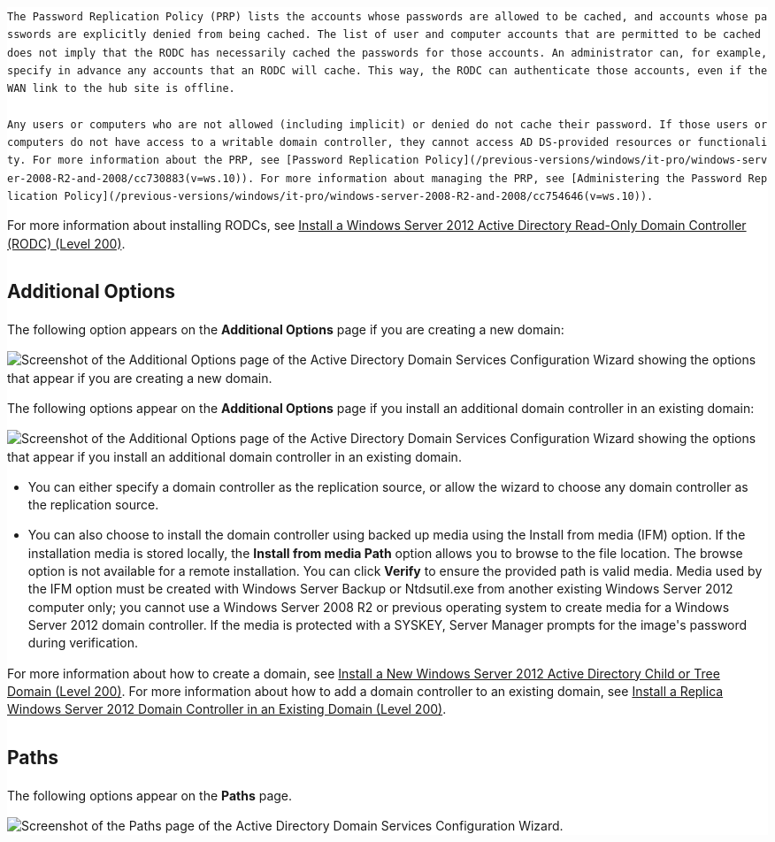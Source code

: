     The Password Replication Policy (PRP) lists the accounts whose passwords are allowed to be cached, and accounts whose passwords are explicitly denied from being cached. The list of user and computer accounts that are permitted to be cached does not imply that the RODC has necessarily cached the passwords for those accounts. An administrator can, for example, specify in advance any accounts that an RODC will cache. This way, the RODC can authenticate those accounts, even if the WAN link to the hub site is offline.

    Any users or computers who are not allowed (including implicit) or denied do not cache their password. If those users or computers do not have access to a writable domain controller, they cannot access AD DS-provided resources or functionality. For more information about the PRP, see [Password Replication Policy](/previous-versions/windows/it-pro/windows-server-2008-R2-and-2008/cc730883(v=ws.10)). For more information about managing the PRP, see [Administering the Password Replication Policy](/previous-versions/windows/it-pro/windows-server-2008-R2-and-2008/cc754646(v=ws.10)).

For more information about installing RODCs, see [Install a Windows Server 2012 Active Directory Read-Only Domain Controller &#40;RODC&#41; &#40;Level 200&#41;](./RODC/Install-a-Windows-Server-2012-Active-Directory-Read-Only-Domain-Controller--RODC---Level-200-.md).

## <a name="BKMK_AdditionalOptionsPage"></a>Additional Options
The following option appears on the **Additional Options** page if you are creating a new domain:

![Screenshot of the Additional Options page of the Active Directory Domain Services Configuration Wizard showing the options that appear if you are creating a new domain.](media/AD-DS-Installation-and-Removal-Wizard-Page-Descriptions/ADDS_SMI_AdditionalOptions_Child.gif)

The following options appear on the **Additional Options** page if you install an additional domain controller in an existing domain:

![Screenshot of the Additional Options page of the Active Directory Domain Services Configuration Wizard showing the options that appear if you install an additional domain controller in an existing domain.](media/AD-DS-Installation-and-Removal-Wizard-Page-Descriptions/ADDS_SMI_AdditionalOptions_Replica.gif)

-   You can either specify a domain controller as the replication source, or allow the wizard to choose any domain controller as the replication source.

-   You can also choose to install the domain controller using backed up media using the Install from media (IFM) option. If the installation media is stored locally, the **Install from media Path** option allows you to browse to the file location. The browse option is not available for a remote installation. You can click **Verify** to ensure the provided path is valid media. Media used by the IFM option must be created with Windows Server Backup or Ntdsutil.exe from another existing  Windows Server 2012  computer only; you cannot use a Windows Server 2008 R2 or previous operating system to create media for a  Windows Server 2012  domain controller. If the media is protected with a SYSKEY, Server Manager prompts for the image's password during verification.

For more information about how to create a domain, see [Install a New Windows Server 2012 Active Directory Child or Tree Domain &#40;Level 200&#41;](./Install-a-New-Windows-Server-2012-Active-Directory-Child-or-Tree-Domain--Level-200-.md). For more information about how to add a domain controller to an existing domain, see [Install a Replica Windows Server 2012 Domain Controller in an Existing Domain &#40;Level 200&#41;](./Install-a-Replica-Windows-Server-2012-Domain-Controller-in-an-Existing-Domain--Level-200-.md).

## <a name="BKMK_Paths"></a>Paths
The following options appear on the **Paths** page.

![Screenshot of the Paths page of the Active Directory Domain Services Configuration Wizard.](media/AD-DS-Installation-and-Removal-Wizard-Page-Descriptions/ADDS_SMI_Paths.gif)
